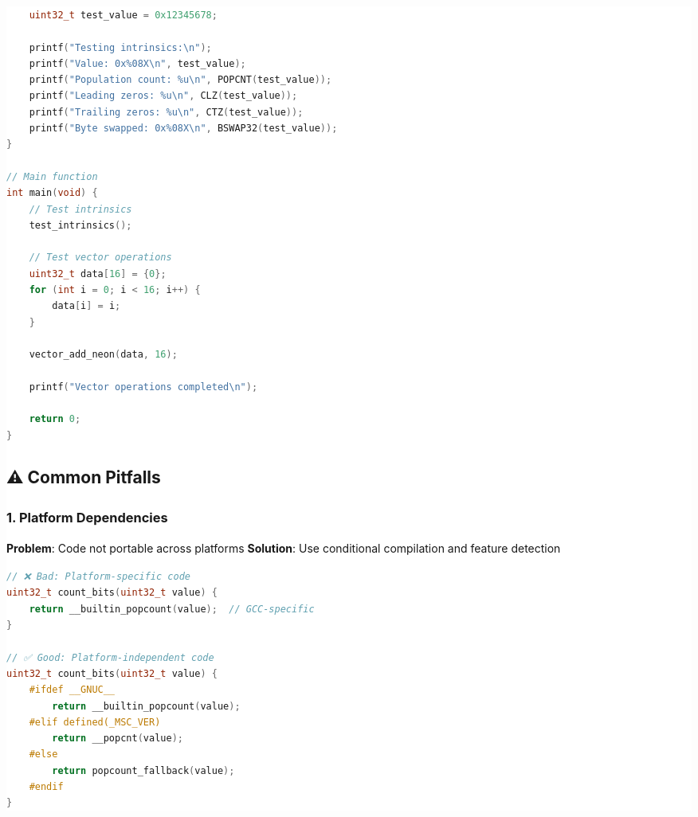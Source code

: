 ```c
    uint32_t test_value = 0x12345678;
    
    printf("Testing intrinsics:\n");
    printf("Value: 0x%08X\n", test_value);
    printf("Population count: %u\n", POPCNT(test_value));
    printf("Leading zeros: %u\n", CLZ(test_value));
    printf("Trailing zeros: %u\n", CTZ(test_value));
    printf("Byte swapped: 0x%08X\n", BSWAP32(test_value));
}

// Main function
int main(void) {
    // Test intrinsics
    test_intrinsics();
    
    // Test vector operations
    uint32_t data[16] = {0};
    for (int i = 0; i < 16; i++) {
        data[i] = i;
    }
    
    vector_add_neon(data, 16);
    
    printf("Vector operations completed\n");
    
    return 0;
}
```

## ⚠️ **Common Pitfalls**

### **1. Platform Dependencies**

**Problem**: Code not portable across platforms
**Solution**: Use conditional compilation and feature detection

```c
// ❌ Bad: Platform-specific code
uint32_t count_bits(uint32_t value) {
    return __builtin_popcount(value);  // GCC-specific
}

// ✅ Good: Platform-independent code
uint32_t count_bits(uint32_t value) {
    #ifdef __GNUC__
        return __builtin_popcount(value);
    #elif defined(_MSC_VER)
        return __popcnt(value);
    #else
        return popcount_fallback(value);
    #endif
}
```
